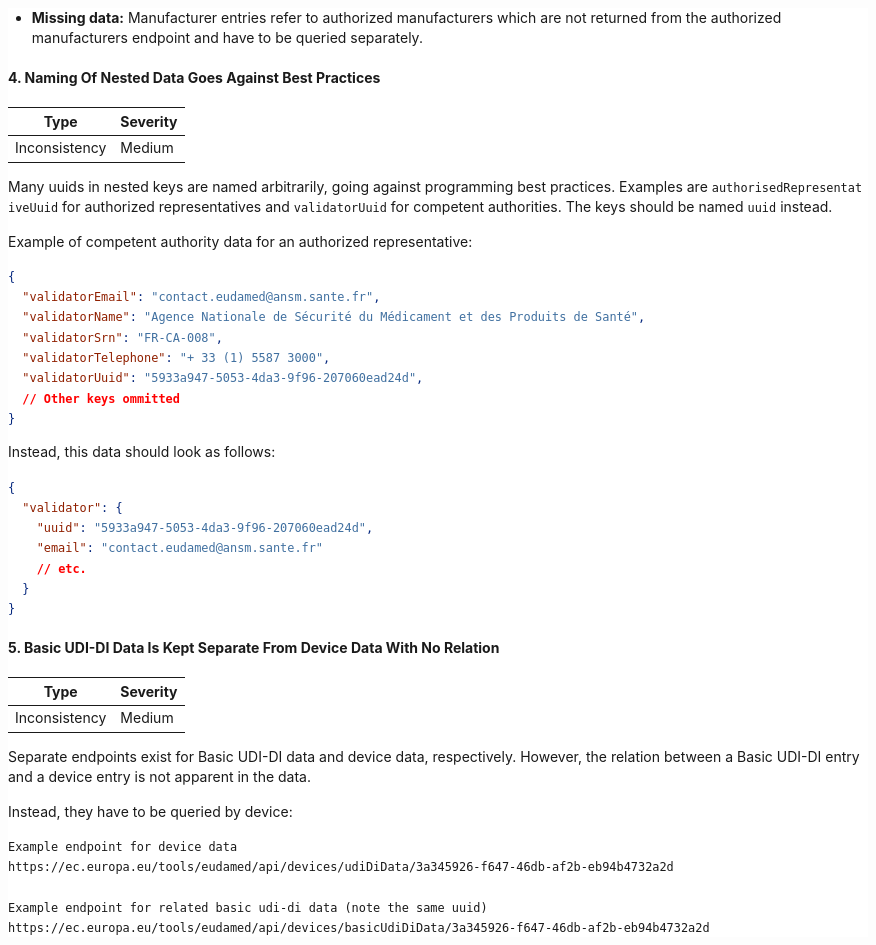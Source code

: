 * **Missing data:** Manufacturer entries refer to authorized manufacturers which are not returned from the
  authorized manufacturers endpoint and have to be queried separately.

#### 4. Naming Of Nested Data Goes Against Best Practices

| Type          | Severity |
|---------------|----------|
| Inconsistency | Medium   |

Many uuids in nested keys are named arbitrarily, going against programming best practices. Examples are
`authorisedRepresentativeUuid` for authorized representatives and `validatorUuid` for competent
authorities. The keys should be named `uuid` instead.

Example of competent authority data for an authorized representative:

``` json
{
  "validatorEmail": "contact.eudamed@ansm.sante.fr",
  "validatorName": "Agence Nationale de Sécurité du Médicament et des Produits de Santé",
  "validatorSrn": "FR-CA-008",
  "validatorTelephone": "+ 33 (1) 5587 3000",
  "validatorUuid": "5933a947-5053-4da3-9f96-207060ead24d",
  // Other keys ommitted
}
```

Instead, this data should look as follows:

``` json
{
  "validator": {
    "uuid": "5933a947-5053-4da3-9f96-207060ead24d",
    "email": "contact.eudamed@ansm.sante.fr"
    // etc.
  }
}
```

#### 5. Basic UDI-DI Data Is Kept Separate From Device Data With No Relation

| Type          | Severity |
|---------------|----------|
| Inconsistency | Medium   |

Separate endpoints exist for Basic UDI-DI data and device data, respectively. However, the relation between a
Basic UDI-DI entry and a device entry is not apparent in the data.

Instead, they have to be queried by device:

```
Example endpoint for device data
https://ec.europa.eu/tools/eudamed/api/devices/udiDiData/3a345926-f647-46db-af2b-eb94b4732a2d

Example endpoint for related basic udi-di data (note the same uuid)
https://ec.europa.eu/tools/eudamed/api/devices/basicUdiDiData/3a345926-f647-46db-af2b-eb94b4732a2d
```
